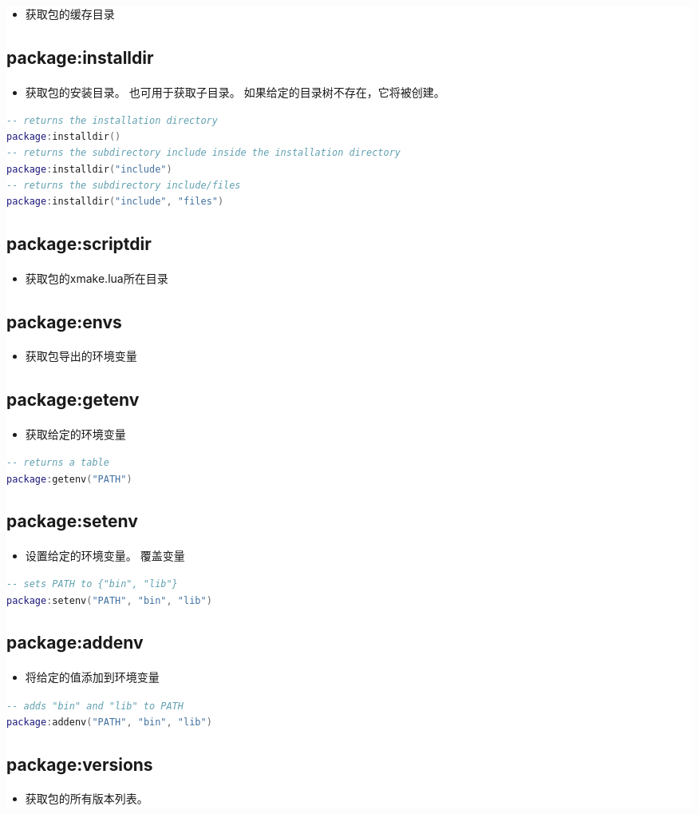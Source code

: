 - 获取包的缓存目录

## package:installdir

- 获取包的安装目录。 也可用于获取子目录。 如果给定的目录树不存在，它将被创建。

```lua
-- returns the installation directory
package:installdir()
-- returns the subdirectory include inside the installation directory
package:installdir("include")
-- returns the subdirectory include/files
package:installdir("include", "files")
```

## package:scriptdir

- 获取包的xmake.lua所在目录

## package:envs

- 获取包导出的环境变量

## package:getenv

- 获取给定的环境变量

```lua
-- returns a table
package:getenv("PATH")
```

## package:setenv

- 设置给定的环境变量。 覆盖变量

```lua
-- sets PATH to {"bin", "lib"}
package:setenv("PATH", "bin", "lib")
```

## package:addenv

- 将给定的值添加到环境变量

```lua
-- adds "bin" and "lib" to PATH
package:addenv("PATH", "bin", "lib")
```

## package:versions

- 获取包的所有版本列表。
